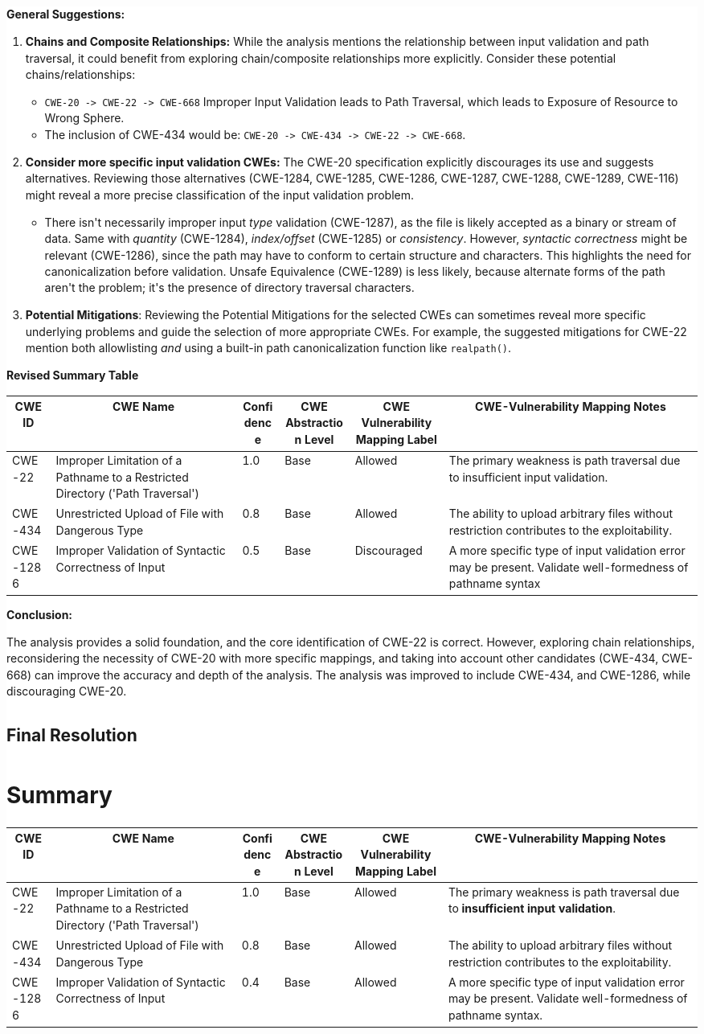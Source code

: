 **General Suggestions:**

1.  **Chains and Composite Relationships:** While the analysis mentions the relationship between input validation and path traversal, it could benefit from exploring chain/composite relationships more explicitly. Consider these potential chains/relationships:
    * `CWE-20 -> CWE-22 -> CWE-668` Improper Input Validation leads to Path Traversal, which leads to Exposure of Resource to Wrong Sphere.
    * The inclusion of CWE-434 would be: `CWE-20 -> CWE-434 -> CWE-22 -> CWE-668`.

2.  **Consider more specific input validation CWEs:** The CWE-20 specification explicitly discourages its use and suggests alternatives. Reviewing those alternatives (CWE-1284, CWE-1285, CWE-1286, CWE-1287, CWE-1288, CWE-1289, CWE-116) might reveal a more precise classification of the input validation problem.
    * There isn't necessarily improper input *type* validation (CWE-1287), as the file is likely accepted as a binary or stream of data. Same with *quantity* (CWE-1284), *index/offset* (CWE-1285) or *consistency*. However, *syntactic correctness* might be relevant (CWE-1286), since the path may have to conform to certain structure and characters. This highlights the need for canonicalization before validation. Unsafe Equivalence (CWE-1289) is less likely, because alternate forms of the path aren't the problem; it's the presence of directory traversal characters.

3.  **Potential Mitigations**: Reviewing the Potential Mitigations for the selected CWEs can sometimes reveal more specific underlying problems and guide the selection of more appropriate CWEs. For example, the suggested mitigations for CWE-22 mention both allowlisting *and* using a built-in path canonicalization function like `realpath()`.

**Revised Summary Table**

| CWE ID | CWE Name | Confidence | CWE Abstraction Level | CWE Vulnerability Mapping Label | CWE-Vulnerability Mapping Notes |
|---|---|---|---|---|---|
| CWE-22 | Improper Limitation of a Pathname to a Restricted Directory ('Path Traversal') | 1.0 | Base | Allowed | The primary weakness is path traversal due to insufficient input validation.|
| CWE-434 | Unrestricted Upload of File with Dangerous Type | 0.8 | Base | Allowed | The ability to upload arbitrary files without restriction contributes to the exploitability.|
| CWE-1286 | Improper Validation of Syntactic Correctness of Input | 0.5 | Base | Discouraged | A more specific type of input validation error may be present. Validate well-formedness of pathname syntax |

**Conclusion:**

The analysis provides a solid foundation, and the core identification of CWE-22 is correct. However, exploring chain relationships, reconsidering the necessity of CWE-20 with more specific mappings, and taking into account other candidates (CWE-434, CWE-668) can improve the accuracy and depth of the analysis. The analysis was improved to include CWE-434, and CWE-1286, while discouraging CWE-20.

## Final Resolution

# Summary
| CWE ID | CWE Name | Confidence | CWE Abstraction Level | CWE Vulnerability Mapping Label | CWE-Vulnerability Mapping Notes |
|---|---|---|---|---|---|
| CWE-22 | Improper Limitation of a Pathname to a Restricted Directory ('Path Traversal') | 1.0 | Base | Allowed | The primary weakness is path traversal due to **insufficient input validation**. |
| CWE-434 | Unrestricted Upload of File with Dangerous Type | 0.8 | Base | Allowed | The ability to upload arbitrary files without restriction contributes to the exploitability. |
| CWE-1286 | Improper Validation of Syntactic Correctness of Input | 0.4 | Base | Allowed | A more specific type of input validation error may be present. Validate well-formedness of pathname syntax. |
